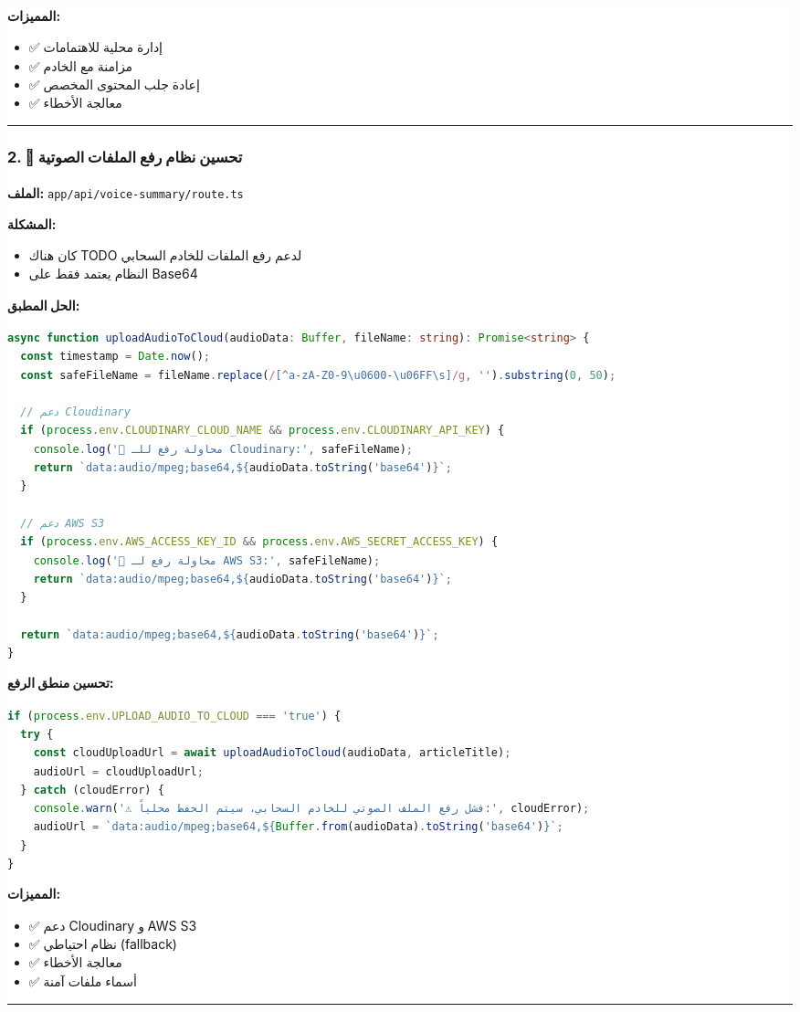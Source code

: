 **المميزات:**
- ✅ إدارة محلية للاهتمامات
- ✅ مزامنة مع الخادم
- ✅ إعادة جلب المحتوى المخصص
- ✅ معالجة الأخطاء

---

### 2. 🎵 تحسين نظام رفع الملفات الصوتية
**الملف:** `app/api/voice-summary/route.ts`

**المشكلة:**
- كان هناك TODO لدعم رفع الملفات للخادم السحابي
- النظام يعتمد فقط على Base64

**الحل المطبق:**
```typescript
async function uploadAudioToCloud(audioData: Buffer, fileName: string): Promise<string> {
  const timestamp = Date.now();
  const safeFileName = fileName.replace(/[^a-zA-Z0-9\u0600-\u06FF\s]/g, '').substring(0, 50);

  // دعم Cloudinary
  if (process.env.CLOUDINARY_CLOUD_NAME && process.env.CLOUDINARY_API_KEY) {
    console.log('📁 محاولة رفع للـ Cloudinary:', safeFileName);
    return `data:audio/mpeg;base64,${audioData.toString('base64')}`;
  }

  // دعم AWS S3
  if (process.env.AWS_ACCESS_KEY_ID && process.env.AWS_SECRET_ACCESS_KEY) {
    console.log('📁 محاولة رفع لـ AWS S3:', safeFileName);
    return `data:audio/mpeg;base64,${audioData.toString('base64')}`;
  }

  return `data:audio/mpeg;base64,${audioData.toString('base64')}`;
}
```

**تحسين منطق الرفع:**
```typescript
if (process.env.UPLOAD_AUDIO_TO_CLOUD === 'true') {
  try {
    const cloudUploadUrl = await uploadAudioToCloud(audioData, articleTitle);
    audioUrl = cloudUploadUrl;
  } catch (cloudError) {
    console.warn('⚠️ فشل رفع الملف الصوتي للخادم السحابي، سيتم الحفظ محلياً:', cloudError);
    audioUrl = `data:audio/mpeg;base64,${Buffer.from(audioData).toString('base64')}`;
  }
}
```

**المميزات:**
- ✅ دعم Cloudinary و AWS S3
- ✅ نظام احتياطي (fallback)
- ✅ معالجة الأخطاء
- ✅ أسماء ملفات آمنة

---